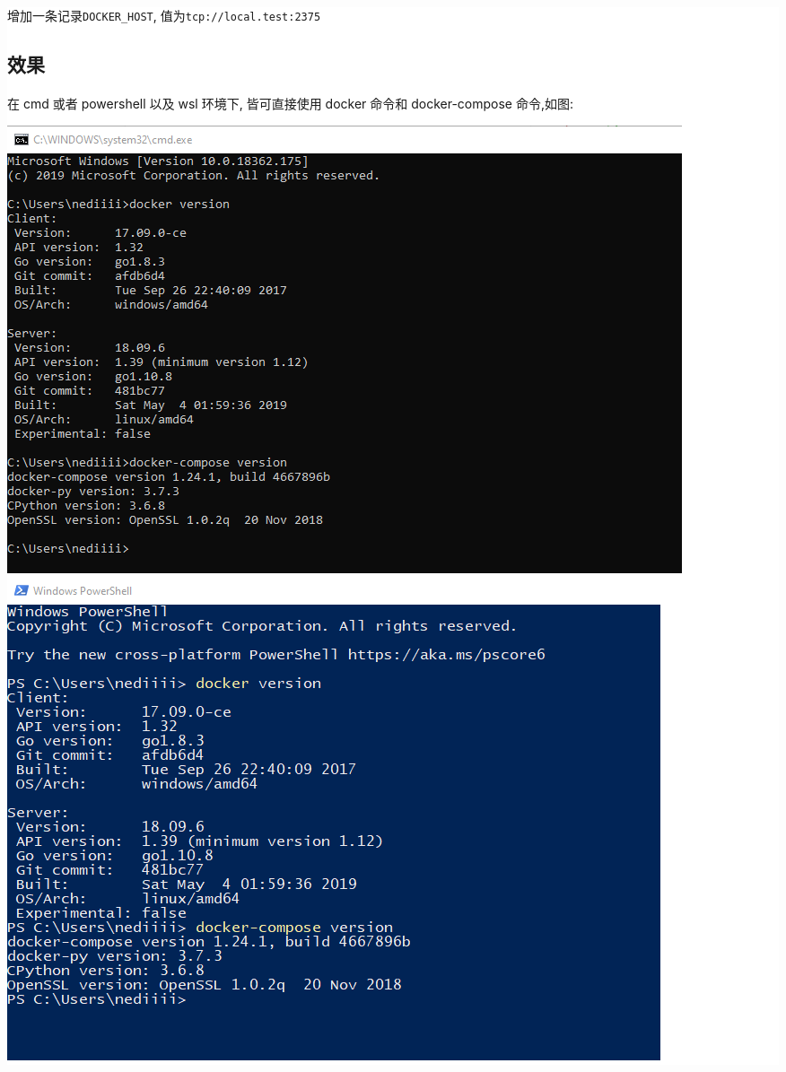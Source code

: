    增加一条记录`DOCKER_HOST`, 值为`tcp://local.test:2375`

## 效果

在 cmd 或者 powershell 以及 wsl 环境下, 皆可直接使用 docker 命令和 docker-compose 命令,如图:

![cmd](..\img-store\post\windows-docker-in-vmware\cmd.png)
![powershell](..\img-store\post\windows-docker-in-vmware\powershell.png)